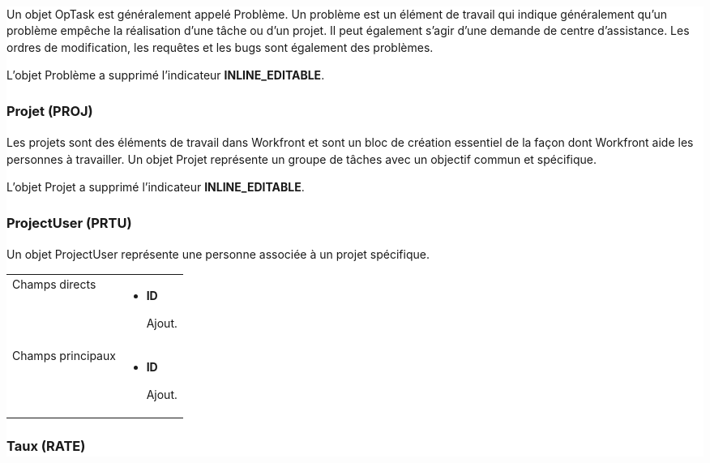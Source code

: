 Un objet OpTask est généralement appelé Problème. Un problème est un élément de travail qui indique généralement qu’un problème empêche la réalisation d’une tâche ou d’un projet. Il peut également s’agir d’une demande de centre d’assistance. Les ordres de modification, les requêtes et les bugs sont également des problèmes.

L’objet Problème a supprimé l’indicateur **INLINE_EDITABLE**.

### Projet (PROJ)

Les projets sont des éléments de travail dans Workfront et sont un bloc de création essentiel de la façon dont Workfront aide les personnes à travailler. Un objet Projet représente un groupe de tâches avec un objectif commun et spécifique.

L’objet Projet a supprimé l’indicateur **INLINE_EDITABLE**.

### ProjectUser (PRTU)

Un objet ProjectUser représente une personne associée à un projet spécifique.

<table>
  <col/>
  <col/>
  <tbody>
    <tr>
      <td role="rowheader">Champs directs</td>
      <td>
        <ul>
          <li>
            <p><b>ID</b>
            </p>
            <p>Ajout.</p>
          </li>
        </ul>
      </td>
    </tr>
    <tr>
      <td role="rowheader">Champs principaux</td>
      <td>
        <ul>
          <li>
            <p><b>ID</b>
            </p>
            <p>Ajout.</p>
          </li>
        </ul>
      </td>
    </tr>
 </tbody>
</table>



### Taux (RATE)
